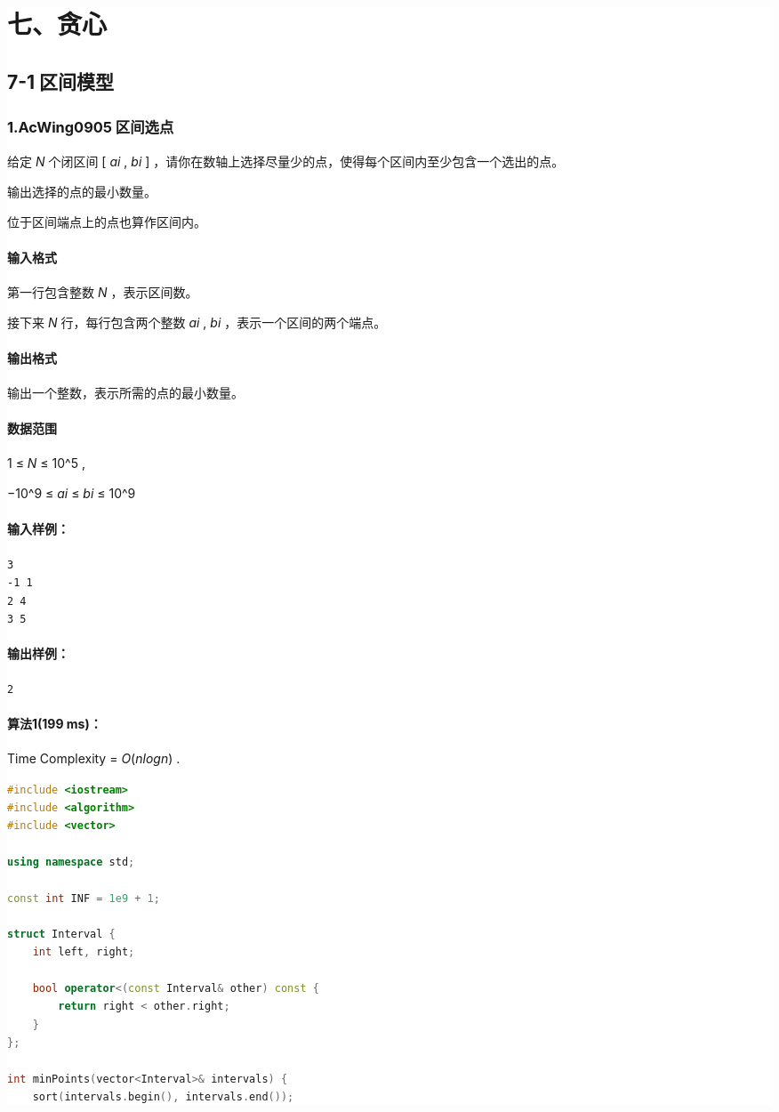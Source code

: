 # 七、贪心

## 7-1 区间模型

### 1.AcWing0905 区间选点

给定 *N* 个闭区间 [ *ai* , *bi* ] ，请你在数轴上选择尽量少的点，使得每个区间内至少包含一个选出的点。

输出选择的点的最小数量。

位于区间端点上的点也算作区间内。

#### 输入格式

第一行包含整数 *N* ，表示区间数。

接下来 *N* 行，每行包含两个整数 *ai* , *bi* ，表示一个区间的两个端点。

#### 输出格式

输出一个整数，表示所需的点的最小数量。

#### 数据范围

1 ≤ *N* ≤ 10^5 ,

−10^9 ≤ *ai* ≤ *bi* ≤ 10^9



#### 输入样例：

```
3
-1 1
2 4
3 5
```

#### 输出样例：

```
2
```



#### 算法1(199 ms)：

Time Complexity = $O(n log n)$ .

```c++
#include <iostream>
#include <algorithm>
#include <vector>

using namespace std;

const int INF = 1e9 + 1;

struct Interval {
    int left, right;
    
    bool operator<(const Interval& other) const {
        return right < other.right;
    }
};

int minPoints(vector<Interval>& intervals) {
    sort(intervals.begin(), intervals.end());
```